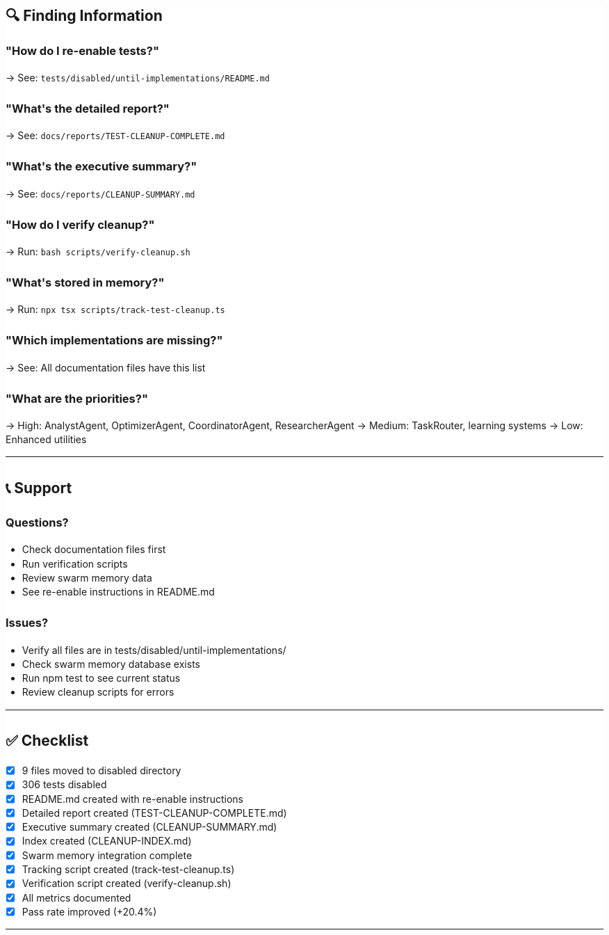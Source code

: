 
## 🔍 Finding Information

### "How do I re-enable tests?"
→ See: `tests/disabled/until-implementations/README.md`

### "What's the detailed report?"
→ See: `docs/reports/TEST-CLEANUP-COMPLETE.md`

### "What's the executive summary?"
→ See: `docs/reports/CLEANUP-SUMMARY.md`

### "How do I verify cleanup?"
→ Run: `bash scripts/verify-cleanup.sh`

### "What's stored in memory?"
→ Run: `npx tsx scripts/track-test-cleanup.ts`

### "Which implementations are missing?"
→ See: All documentation files have this list

### "What are the priorities?"
→ High: AnalystAgent, OptimizerAgent, CoordinatorAgent, ResearcherAgent
→ Medium: TaskRouter, learning systems
→ Low: Enhanced utilities

---

## 📞 Support

### Questions?
- Check documentation files first
- Run verification scripts
- Review swarm memory data
- See re-enable instructions in README.md

### Issues?
- Verify all files are in tests/disabled/until-implementations/
- Check swarm memory database exists
- Run npm test to see current status
- Review cleanup scripts for errors

---

## ✅ Checklist

- [x] 9 files moved to disabled directory
- [x] 306 tests disabled
- [x] README.md created with re-enable instructions
- [x] Detailed report created (TEST-CLEANUP-COMPLETE.md)
- [x] Executive summary created (CLEANUP-SUMMARY.md)
- [x] Index created (CLEANUP-INDEX.md)
- [x] Swarm memory integration complete
- [x] Tracking script created (track-test-cleanup.ts)
- [x] Verification script created (verify-cleanup.sh)
- [x] All metrics documented
- [x] Pass rate improved (+20.4%)

---